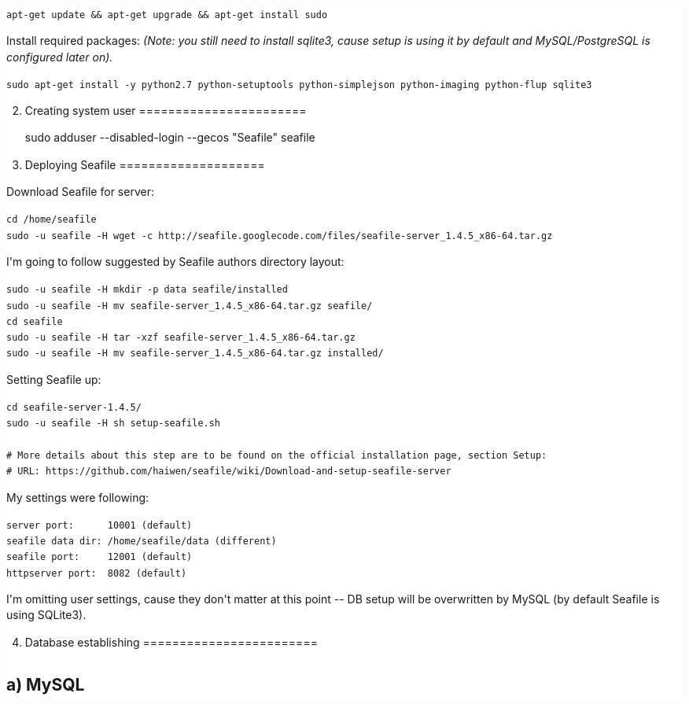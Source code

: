     apt-get update && apt-get upgrade && apt-get install sudo

Install required packages:
_(Note: you still need to install sqlite3, cause setup is using it by default and MySQL/PostgreSQL is configured later on)._

    sudo apt-get install -y python2.7 python-setuptools python-simplejson python-imaging python-flup sqlite3 


2. Creating system user
=======================

    sudo adduser --disabled-login --gecos "Seafile" seafile

3. Deploying Seafile
====================

Download Seafile for server:

    cd /home/seafile
    sudo -u seafile -H wget -c http://seafile.googlecode.com/files/seafile-server_1.4.5_x86-64.tar.gz

I'm going to follow suggested by Seafile authors directory layout:

    sudo -u seafile -H mkdir -p data seafile/installed
    sudo -u seafile -H mv seafile-server_1.4.5_x86-64.tar.gz seafile/
    cd seafile
    sudo -u seafile -H tar -xzf seafile-server_1.4.5_x86-64.tar.gz
    sudo -u seafile -H mv seafile-server_1.4.5_x86-64.tar.gz installed/

Setting Seafile up:

    cd seafile-server-1.4.5/
    sudo -u seafile -H sh setup-seafile.sh

    # More details about this step are to be found on the official installation page, section Setup:
    # URL: https://github.com/haiwen/seafile/wiki/Download-and-setup-seafile-server

My settings were following:

    server port:      10001 (default)
    seafile data dir: /home/seafile/data (different)
    seafile port:     12001 (default)
    httpserver port:  8082 (default)

I'm omitting user settings, cause they don't matter at this point -- DB setup will be overwritten by MySQL (by default Seafile is using SQLite3).

4. Database establishing
========================

a) MySQL
--------
